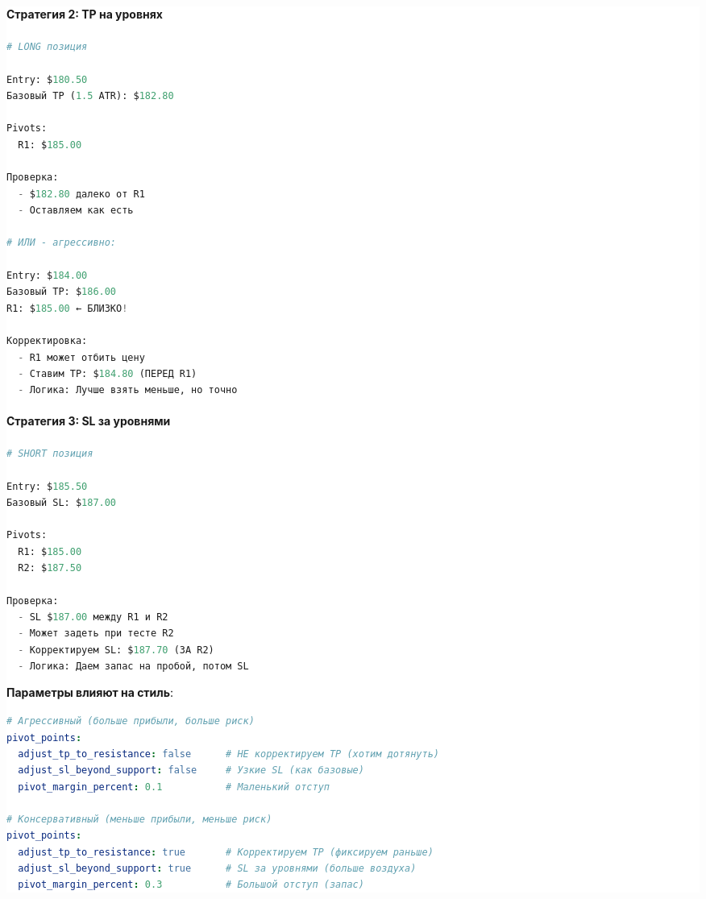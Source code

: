 #### Стратегия 2: TP на уровнях
```python
# LONG позиция

Entry: $180.50
Базовый TP (1.5 ATR): $182.80

Pivots:
  R1: $185.00

Проверка:
  - $182.80 далеко от R1
  - Оставляем как есть
  
# ИЛИ - агрессивно:

Entry: $184.00
Базовый TP: $186.00
R1: $185.00 ← БЛИЗКО!

Корректировка:
  - R1 может отбить цену
  - Ставим TP: $184.80 (ПЕРЕД R1)
  - Логика: Лучше взять меньше, но точно
```

#### Стратегия 3: SL за уровнями
```python
# SHORT позиция

Entry: $185.50
Базовый SL: $187.00

Pivots:
  R1: $185.00
  R2: $187.50

Проверка:
  - SL $187.00 между R1 и R2
  - Может задеть при тесте R2
  - Корректируем SL: $187.70 (ЗА R2)
  - Логика: Даем запас на пробой, потом SL
```

**Параметры влияют на стиль**:
```yaml
# Агрессивный (больше прибыли, больше риск)
pivot_points:
  adjust_tp_to_resistance: false      # НЕ корректируем TP (хотим дотянуть)
  adjust_sl_beyond_support: false     # Узкие SL (как базовые)
  pivot_margin_percent: 0.1           # Маленький отступ

# Консервативный (меньше прибыли, меньше риск)
pivot_points:
  adjust_tp_to_resistance: true       # Корректируем TP (фиксируем раньше)
  adjust_sl_beyond_support: true      # SL за уровнями (больше воздуха)
  pivot_margin_percent: 0.3           # Большой отступ (запас)
```
